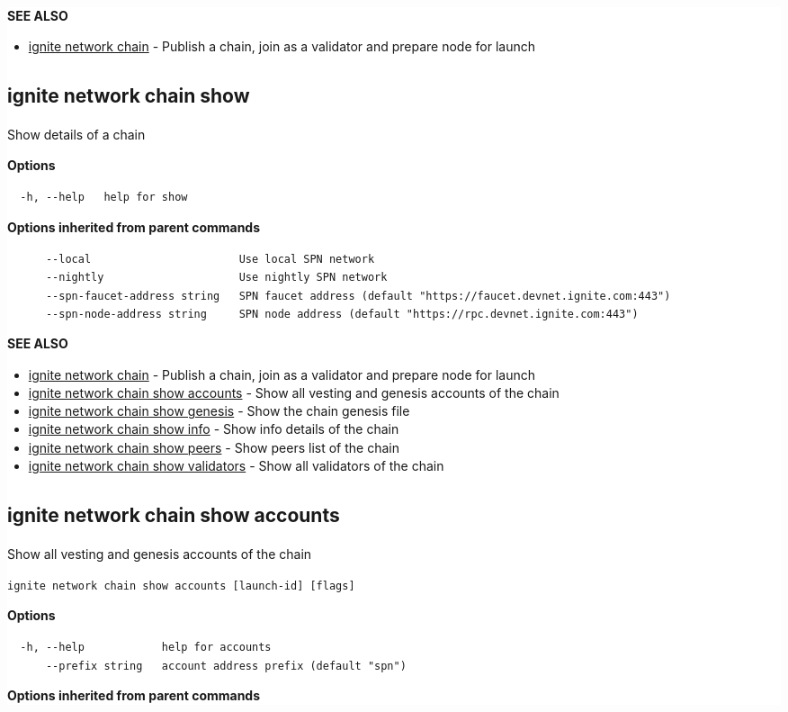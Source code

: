 **SEE ALSO**

* [ignite network chain](#ignite-network-chain)	 - Publish a chain, join as a validator and prepare node for launch


## ignite network chain show

Show details of a chain

**Options**

```
  -h, --help   help for show
```

**Options inherited from parent commands**

```
      --local                       Use local SPN network
      --nightly                     Use nightly SPN network
      --spn-faucet-address string   SPN faucet address (default "https://faucet.devnet.ignite.com:443")
      --spn-node-address string     SPN node address (default "https://rpc.devnet.ignite.com:443")
```

**SEE ALSO**

* [ignite network chain](#ignite-network-chain)	 - Publish a chain, join as a validator and prepare node for launch
* [ignite network chain show accounts](#ignite-network-chain-show-accounts)	 - Show all vesting and genesis accounts of the chain
* [ignite network chain show genesis](#ignite-network-chain-show-genesis)	 - Show the chain genesis file
* [ignite network chain show info](#ignite-network-chain-show-info)	 - Show info details of the chain
* [ignite network chain show peers](#ignite-network-chain-show-peers)	 - Show peers list of the chain
* [ignite network chain show validators](#ignite-network-chain-show-validators)	 - Show all validators of the chain


## ignite network chain show accounts

Show all vesting and genesis accounts of the chain

```
ignite network chain show accounts [launch-id] [flags]
```

**Options**

```
  -h, --help            help for accounts
      --prefix string   account address prefix (default "spn")
```

**Options inherited from parent commands**
